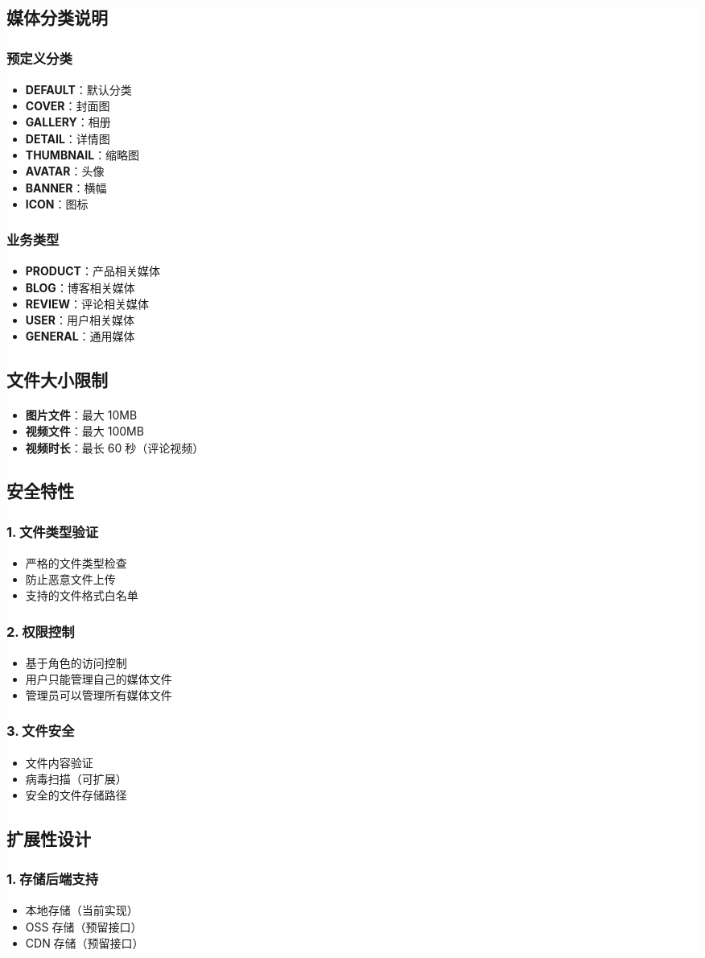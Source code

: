 ## 媒体分类说明

### 预定义分类
- **DEFAULT**：默认分类
- **COVER**：封面图
- **GALLERY**：相册
- **DETAIL**：详情图
- **THUMBNAIL**：缩略图
- **AVATAR**：头像
- **BANNER**：横幅
- **ICON**：图标

### 业务类型
- **PRODUCT**：产品相关媒体
- **BLOG**：博客相关媒体
- **REVIEW**：评论相关媒体
- **USER**：用户相关媒体
- **GENERAL**：通用媒体

## 文件大小限制

- **图片文件**：最大 10MB
- **视频文件**：最大 100MB
- **视频时长**：最长 60 秒（评论视频）

## 安全特性

### 1. 文件类型验证
- 严格的文件类型检查
- 防止恶意文件上传
- 支持的文件格式白名单

### 2. 权限控制
- 基于角色的访问控制
- 用户只能管理自己的媒体文件
- 管理员可以管理所有媒体文件

### 3. 文件安全
- 文件内容验证
- 病毒扫描（可扩展）
- 安全的文件存储路径

## 扩展性设计

### 1. 存储后端支持
- 本地存储（当前实现）
- OSS 存储（预留接口）
- CDN 存储（预留接口）
